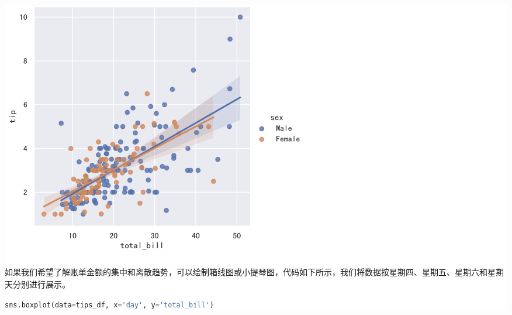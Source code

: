 <img src="res/20220502121656.png" style="zoom:50%;">

如果我们希望了解账单金额的集中和离散趋势，可以绘制箱线图或小提琴图，代码如下所示，我们将数据按星期四、星期五、星期六和星期天分别进行展示。

```Python
sns.boxplot(data=tips_df, x='day', y='total_bill')
```
